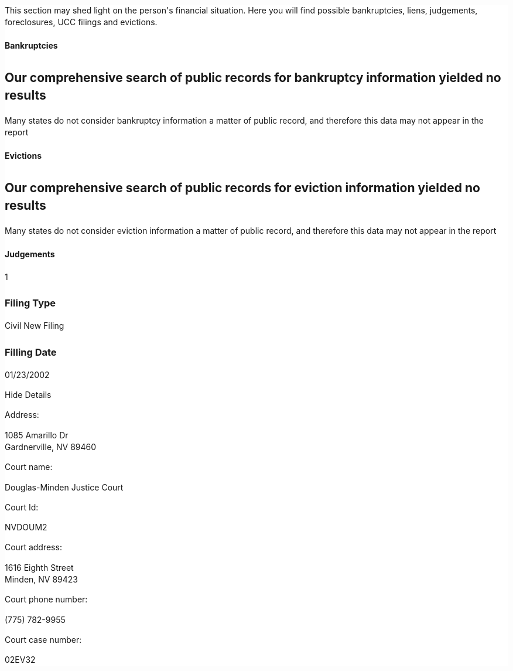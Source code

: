 This section may shed light on the person's financial situation. Here you will find possible bankruptcies, liens, judgements, foreclosures, UCC filings and evictions.

#### Bankruptcies

## Our comprehensive search of public records for bankruptcy information yielded no results

Many states do not consider bankruptcy information a matter of public record, and therefore this data may not appear in the report

#### Evictions

## Our comprehensive search of public records for eviction information yielded no results

Many states do not consider eviction information a matter of public record, and therefore this data may not appear in the report

#### Judgements

1

### Filing Type

Civil New Filing

### Filling Date

01/23/2002

Hide Details

Address:

1085 Amarillo Dr  
Gardnerville, NV 89460

Court name:

Douglas-Minden Justice Court

Court Id:

NVDOUM2

Court address:

1616 Eighth Street  
Minden, NV 89423

Court phone number:

(775) 782-9955

Court case number:

02EV32

